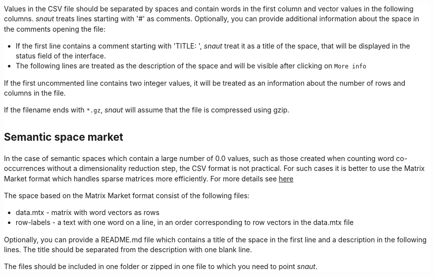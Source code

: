 Values in the CSV file should be separated by spaces and contain words in the
first column and vector values in the following columns.  *snaut* treats lines
starting with '#' as comments. Optionally, you can provide additional
information about the space in the comments opening the file:

* If the first line contains a comment starting with 'TITLE: ', *snaut* treat
it as a title of the space, that will be displayed in the status field of the
interface.
* The following lines are treated as the description of the space and will be
visible after clicking on `More info` 

If the first uncommented line contains two integer values, it will be treated
as an information about the number of rows and columns in the file.

If the filename ends with `*.gz`, *snaut* will assume that the file is
compressed using gzip.

## Semantic space market

In the case of semantic spaces which contain a large number of 0.0 values, such
as those created when counting word co-occurrences without a dimensionality
reduction step, the CSV format is not practical.  For such cases it is better
to use the Matrix Market format which handles sparse matrices more efficiently.
For more details see [here](http://math.nist.gov/MatrixMarket/)

The space based on the Matrix Market format consist of the following files:

* data.mtx - matrix with word vectors as rows
* row-labels - a text with one word on a line, in an order corresponding to
row vectors in the data.mtx file

Optionally, you can provide a README.md file which contains a title of the
space in the first line and a description in the following lines. The title
should be separated from the description with one blank line.

The files should be included in one folder or zipped in one file to which you
need to point *snaut*.
